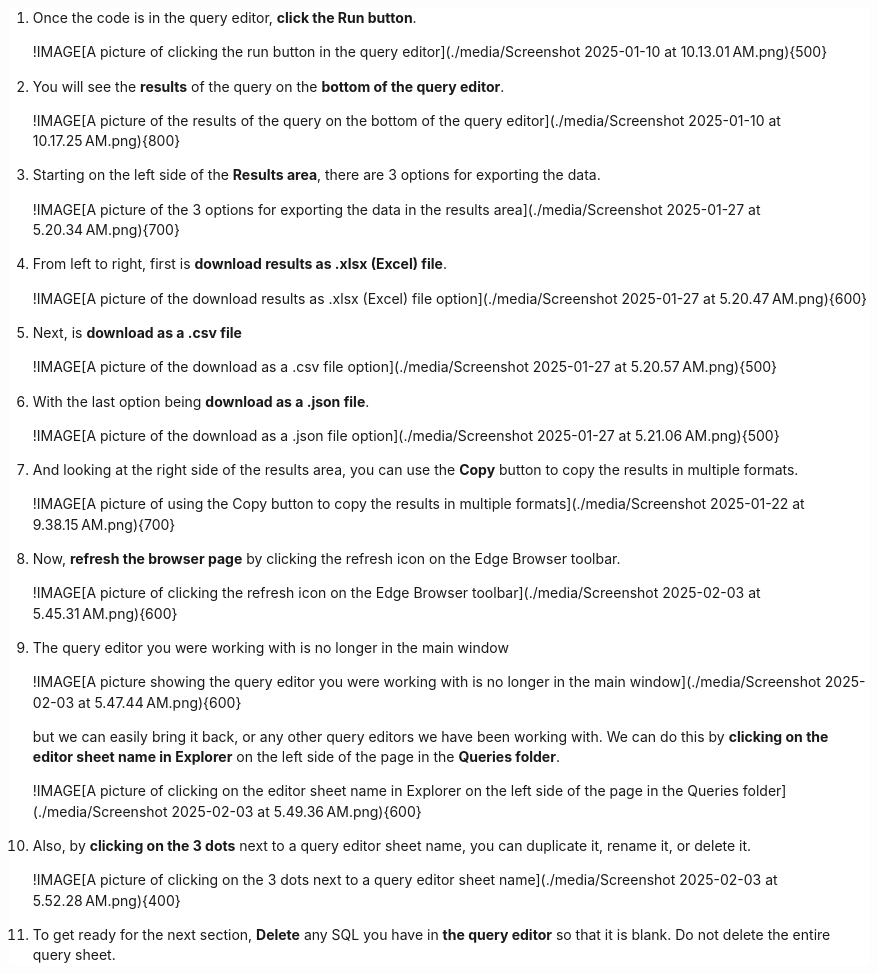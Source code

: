 1. Once the code is in the query editor, **click the Run button**.

    !IMAGE[A picture of clicking the run button in the query editor](./media/Screenshot 2025-01-10 at 10.13.01 AM.png){500}

1. You will see the **results** of the query on the **bottom of the query editor**.

    !IMAGE[A picture of the results of the query on the bottom of the query editor](./media/Screenshot 2025-01-10 at 10.17.25 AM.png){800}

1. Starting on the left side of the **Results area**, there are 3 options for exporting the data.

    !IMAGE[A picture of the 3 options for exporting the data in the results area](./media/Screenshot 2025-01-27 at 5.20.34 AM.png){700}

1. From left to right, first is **download results as .xlsx (Excel) file**.

    !IMAGE[A picture of the download results as .xlsx (Excel) file option](./media/Screenshot 2025-01-27 at 5.20.47 AM.png){600}

1. Next, is **download as a .csv file**

    !IMAGE[A picture of the download as a .csv file option](./media/Screenshot 2025-01-27 at 5.20.57 AM.png){500}

1. With the last option being **download as a .json file**.

    !IMAGE[A picture of the download as a .json file option](./media/Screenshot 2025-01-27 at 5.21.06 AM.png){500}

1. And looking at the right side of the results area, you can use the **Copy** button to copy the results in multiple formats.

    !IMAGE[A picture of using the Copy button to copy the results in multiple formats](./media/Screenshot 2025-01-22 at 9.38.15 AM.png){700}

1. Now, **refresh the browser page** by clicking the refresh icon on the Edge Browser toolbar.

    !IMAGE[A picture of clicking the refresh icon on the Edge Browser toolbar](./media/Screenshot 2025-02-03 at 5.45.31 AM.png){600}

1. The query editor you were working with is no longer in the main window

    !IMAGE[A picture showing the query editor you were working with is no longer in the main window](./media/Screenshot 2025-02-03 at 5.47.44 AM.png){600}

    but we can easily bring it back, or any other query editors we have been working with. We can do this by **clicking on the editor sheet name in Explorer** on the left side of the page in the **Queries folder**.

    !IMAGE[A picture of clicking on the editor sheet name in Explorer on the left side of the page in the Queries folder](./media/Screenshot 2025-02-03 at 5.49.36 AM.png){600}

1. Also, by **clicking on the 3 dots** next to a query editor sheet name, you can duplicate it, rename it, or delete it.

    !IMAGE[A picture of clicking on the 3 dots next to a query editor sheet name](./media/Screenshot 2025-02-03 at 5.52.28 AM.png){400}

1. To get ready for the next section, **Delete** any SQL you have in **the query editor** so that it is blank. Do not delete the entire query sheet.
